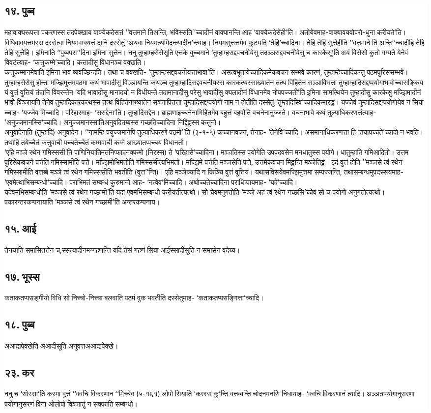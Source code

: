 
## १४. पुब्ब

महावाक्यरूपत्ता पकरणस्स तदपेक्खाय वाक्येकदेसत्तं ‘‘वत्तमाने तिअन्ति, भविस्सति’’च्चादीनं वाक्यानन्ति आह ‘वाक्येकदेसेही’ति। अतोयेवमाह-वाक्यावयवोपरो-धुना करीयते’ति। विधिवाक्यत्तमस्स दस्सेत्वा नियमवाक्यत्तं दानि दस्सेतुं ‘अथवा नियमत्थमिदन्त्यादीन’न्त्याह। नियमसुत्तत्तमेव फुटयति ‘तेहि’च्चादिना। तेहि तेहि सुत्तेहीति ‘‘वत्तमाने ति अन्ति’’च्चादीहि तेहि तेहि सुत्तेहि। इमिनाति ‘‘पुब्बपरा’’दिना इमिना सुत्तेन। ननु तुम्हाम्हसेसेसूति एत्तके वुच्चमाने ‘तुम्हाम्हसद्दवचनीयेसु तदञ्ञसद्दवचनीयेसु च कारकेसू’ति अयं विसेसो कुतो गम्यते येनेवं विवटंत्याह- ‘कत्तुकम्मे’च्चादि। कत्तादीसु विधानञ्च वक्खति।  
कत्तुकम्मानमेवाति इमिना भावं ब्यवच्छिन्दति। तथा च वक्खति- ‘तुम्हाम्हसद्दवचनीयत्ताभावा’ति। असत्वभूतायेच्चादिकमेकवचन सम्भवे कारणं, तुम्हाम्हेच्चादिकन्तु पठमपुरिससम्भवे। तुम्हाम्हसेसेसु होन्ता मज्झिमुत्तमपठमा कथं भावादीसु विञ्ञायन्ति कथञ्च तुम्हाम्हादिसद्दवचनीयस्स कारकत्थस्साख्यातेन तत्थ विहितेन सञ्ञाविभत्ता तुम्हाम्हादिसद्दप्पयोगाभावोच्चासङ्किय यं वुत्तं वुत्तियं तंदानि विवरन्तेन ‘यदि भावादीसु मानादयो न विधीयन्ते तदामानादीसु परेसु भावादीसु क्यलादीनं विधानमेव नोपपज्जती’ति इमिना सामत्थियेन तुम्हादीसु कारकेसु मज्झिमादीनं भावो विञ्ञायति तेनेव तुम्हादिकारकत्थस्स तत्थ विहितेनाख्यातेन सञ्ञापितत्ता तुम्हादिसद्दप्पयोगो नाम न होतीति दस्सेतुं ‘तुम्हादिस्वि’च्चादिकमारद्धं। यज्जेवं तुम्हादिसद्दप्पयोगोयेव न सिया च्चाह- ‘यज्जेव मिच्चादि। परिहारमाह- ‘ससद्देना’ति। तुम्हादिसद्देन। ब्राह्मणाइच्चनेनाभिहितमेव बहुत्तं बहवोति वचनेनानुज्जते। वचनाभावे कथं तुल्याधिकरणत्तंत्याह- ‘अनुज्जमानस्सि’च्चादि। अनुज्जमानस्सातिअनुवदितब्बस्स गच्छतिच्चादिना निद्दिट्ठस्स कत्तुनो।  
अनुवादेनाति (तुम्हादि) अनुवादेन। ‘‘नामम्हि पयुज्जमानेपि तुल्याधिकरणे पठमो’’ति (३-१-५) कच्चानवचनं, तेनाह- ‘तेनेवि’च्चादि। असमानाधिकरणत्ता हि ‘तयापच्चते’च्चादो न भवति। तथाहि तयेच्चेतं कत्तुवाची पच्चतेच्चेतं कम्मवाची कम्मे आख्यातप्पच्चय विधानतो।  
‘एहि मञ्ञे रथेन गमिस्ससी’ति पाणिनियातिमतनिप्फादनक्कमो (निरस्स) ते ‘परिहासे’च्चादिना। मञ्ञतिस्स पयोगेति उपपदवसेन मनधातुस्स पयोगे। धातुम्हाति गमिआदितो। उत्तम पुरिसेकवचने पत्तेति गमिस्सामीति पत्ते। मज्झिमोभिमतोति गमिस्ससीत्यभिमतो। मज्झिमे पत्तेति मञ्ञसेति पत्ते, उत्तमेकवचन मिट्ठन्ति मञ्ञेतिट्ठं। इदं वुत्तं होति ‘‘मञ्ञसे त्वं रथेन गमिस्सामीति वत्तब्बे मञ्ञे त्वं रथेन गमिस्ससीति भवतीति (वुत्त’’न्ति)। एहि मञ्ञेच्चादि न किञ्चि वुत्तं वुत्तियं। यथासविसयेवमज्झिमुत्तमा सम्पज्जन्ति, तथासम्बन्धमुपदस्सयमाह- ‘एवमेत्थाभिसम्बन्धो’च्चादि। पराभिमतं सम्बन्धं कुरुमानो आह- ‘नत्वेव’मिच्चादि। अथोच्चतेच्चादिना पराधिप्पायमाह- ‘यदे’च्चादि।  
यदेवमभिसम्बन्धोति ‘मञ्ञसे त्वं रथेन गच्छामी’ति यदा एवमभिसम्बन्धो करीयतीत्यत्थो। सो चेवमनुगतोति ‘मञ्ञे अहं त्वं रथेन गच्छसि’च्चेवं सो च पयोगो अनुगतोत्यत्थो। पकारन्तरकप्पनायाति ‘मञ्ञसे त्वं रथेन गच्छामी’ति अन्तरकप्पनाय।  


## १५. आई

तेनचाति समासितत्तेन च,स्सत्यादीनमग्गहणन्ति यदि तेसं गहणं सिया आईस्सादीसूति न समासेन वदेय्य।  


## १७. भूस्स

कताकतप्पसङ्गीयो विधि सो निच्चो-निच्चा बलवाति पठमं वुक भवतीति दस्सेतुमाह- ‘कताकतप्पसङ्गित्ता’च्चादि।  


## १८. पुब्ब

अआद्यपेक्खेति अआदीसूति अनुवत्तअआद्यपेक्खे।  


## २३. कर

ननु च ‘सोस्सा’ति कस्मा वुत्तं ‘‘क्वचि विकरणान ‘‘मिच्चेव (५-१६१) लोपो सियाति ‘करस्स कु’न्ति वत्तब्बन्ति चोदनमनसि निधायाह- ‘क्वचि विकरणानं त्यादि। अञ्ञत्रपयोगानुसरणा पयोगानुसरणं विना ओलोपो विञ्ञातुं न सक्काति सम्बन्धो।  
